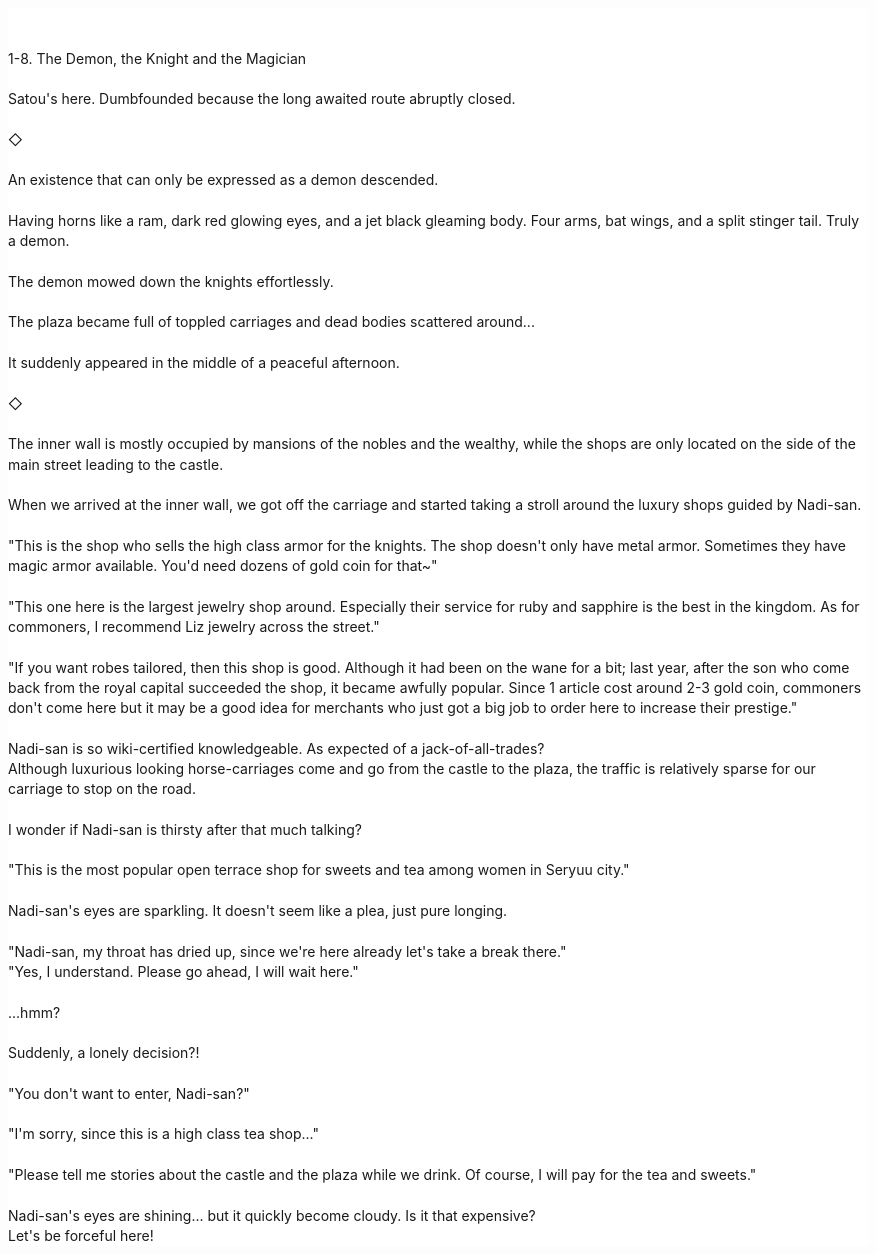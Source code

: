<br/>
<br/>
1-8. The Demon, the Knight and the Magician<br/>
<br/>
Satou's here. Dumbfounded because the long awaited route abruptly closed.<br/>
<br/>
◇<br/>
<br/>
An existence that can only be expressed as a demon descended.<br/>
<br/>
Having horns like a ram, dark red glowing eyes, and a jet black gleaming body. Four arms, bat wings, and a split stinger tail. Truly a demon.<br/>
<br/>
The demon mowed down the knights effortlessly.<br/>
<br/>
The plaza became full of toppled carriages and dead bodies scattered around...<br/>
<br/>
It suddenly appeared in the middle of a peaceful afternoon.<br/>
<br/>
◇<br/>
<br/>
The inner wall is mostly occupied by mansions of the nobles and the wealthy, while the shops are only located on the side of the main street leading to the castle.<br/>
<br/>
When we arrived at the inner wall, we got off the carriage and started taking a stroll around the luxury shops guided by Nadi-san.<br/>
<br/>
"This is the shop who sells the high class armor for the knights. The shop doesn't only have metal armor. Sometimes they have magic armor available. You'd need dozens of gold coin for that~"<br/>
<br/>
"This one here is the largest jewelry shop around. Especially their service for ruby and sapphire is the best in the kingdom. As for commoners, I recommend Liz jewelry across the street."<br/>
<br/>
"If you want robes tailored, then this shop is good. Although it had been on the wane for a bit; last year, after the son who come back from the royal capital succeeded the shop, it became awfully popular. Since 1 article cost around 2-3 gold coin, commoners don't come here but it may be a good idea for merchants who just got a big job to order here to increase their prestige."<br/>
<br/>
Nadi-san is so wiki-certified knowledgeable. As expected of a jack-of-all-trades?<br/>
Although luxurious looking horse-carriages come and go from the castle to the plaza, the traffic is relatively sparse for our carriage to stop on the road.<br/>
<br/>
I wonder if Nadi-san is thirsty after that much talking?<br/>
<br/>
"This is the most popular open terrace shop for sweets and tea among women in Seryuu city."<br/>
<br/>
Nadi-san's eyes are sparkling. It doesn't seem like a plea, just pure longing.<br/>
<br/>
"Nadi-san, my throat has dried up, since we're here already let's take a break there."<br/>
"Yes, I understand. Please go ahead, I will wait here."<br/>
<br/>
...hmm?<br/>
<br/>
Suddenly, a lonely decision?!<br/>
<br/>
"You don't want to enter, Nadi-san?"<br/>
<br/>
"I'm sorry, since this is a high class tea shop..."<br/>
<br/>
"Please tell me stories about the castle and the plaza while we drink. Of course, I will pay for the tea and sweets."<br/>
<br/>
Nadi-san's eyes are shining... but it quickly become cloudy. Is it that expensive?<br/>
Let's be forceful here!<br/>
